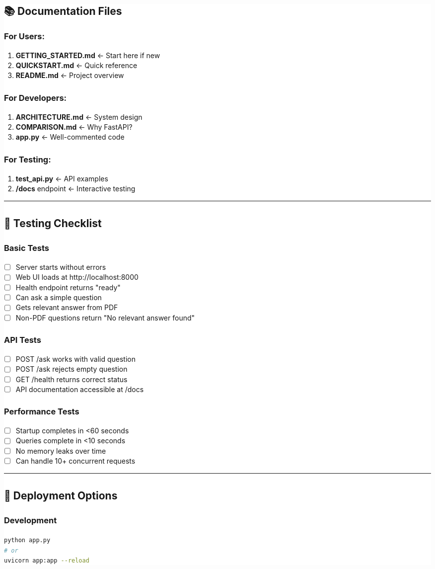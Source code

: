 ## 📚 Documentation Files

### For Users:
1. **GETTING_STARTED.md** ← Start here if new
2. **QUICKSTART.md** ← Quick reference
3. **README.md** ← Project overview

### For Developers:
1. **ARCHITECTURE.md** ← System design
2. **COMPARISON.md** ← Why FastAPI?
3. **app.py** ← Well-commented code

### For Testing:
1. **test_api.py** ← API examples
2. **/docs** endpoint ← Interactive testing

---

## 🧪 Testing Checklist

### Basic Tests
- [ ] Server starts without errors
- [ ] Web UI loads at http://localhost:8000
- [ ] Health endpoint returns "ready"
- [ ] Can ask a simple question
- [ ] Gets relevant answer from PDF
- [ ] Non-PDF questions return "No relevant answer found"

### API Tests
- [ ] POST /ask works with valid question
- [ ] POST /ask rejects empty question
- [ ] GET /health returns correct status
- [ ] API documentation accessible at /docs

### Performance Tests
- [ ] Startup completes in <60 seconds
- [ ] Queries complete in <10 seconds
- [ ] No memory leaks over time
- [ ] Can handle 10+ concurrent requests

---

## 🚀 Deployment Options

### Development
```bash
python app.py
# or
uvicorn app:app --reload
```
